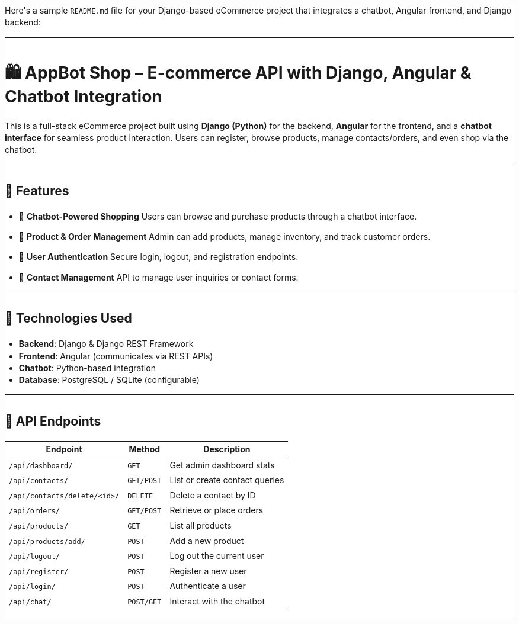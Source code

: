 Here's a sample `README.md` file for your Django-based eCommerce project that integrates a chatbot, Angular frontend, and Django backend:

---

# 🛍️ AppBot Shop – E-commerce API with Django, Angular & Chatbot Integration

This is a full-stack eCommerce project built using **Django (Python)** for the backend, **Angular** for the frontend, and a **chatbot interface** for seamless product interaction. Users can register, browse products, manage contacts/orders, and even shop via the chatbot.

---

## 🚀 Features

* 🧠 **Chatbot-Powered Shopping**
  Users can browse and purchase products through a chatbot interface.

* 🛒 **Product & Order Management**
  Admin can add products, manage inventory, and track customer orders.

* 👥 **User Authentication**
  Secure login, logout, and registration endpoints.

* 📇 **Contact Management**
  API to manage user inquiries or contact forms.

---

## 🧩 Technologies Used

* **Backend**: Django & Django REST Framework
* **Frontend**: Angular (communicates via REST APIs)
* **Chatbot**: Python-based integration
* **Database**: PostgreSQL / SQLite (configurable)

---

## 📂 API Endpoints

| Endpoint                     | Method     | Description                    |
| ---------------------------- | ---------- | ------------------------------ |
| `/api/dashboard/`            | `GET`      | Get admin dashboard stats      |
| `/api/contacts/`             | `GET/POST` | List or create contact queries |
| `/api/contacts/delete/<id>/` | `DELETE`   | Delete a contact by ID         |
| `/api/orders/`               | `GET/POST` | Retrieve or place orders       |
| `/api/products/`             | `GET`      | List all products              |
| `/api/products/add/`         | `POST`     | Add a new product              |
| `/api/logout/`               | `POST`     | Log out the current user       |
| `/api/register/`             | `POST`     | Register a new user            |
| `/api/login/`                | `POST`     | Authenticate a user            |
| `/api/chat/`                 | `POST/GET` | Interact with the chatbot      |

---